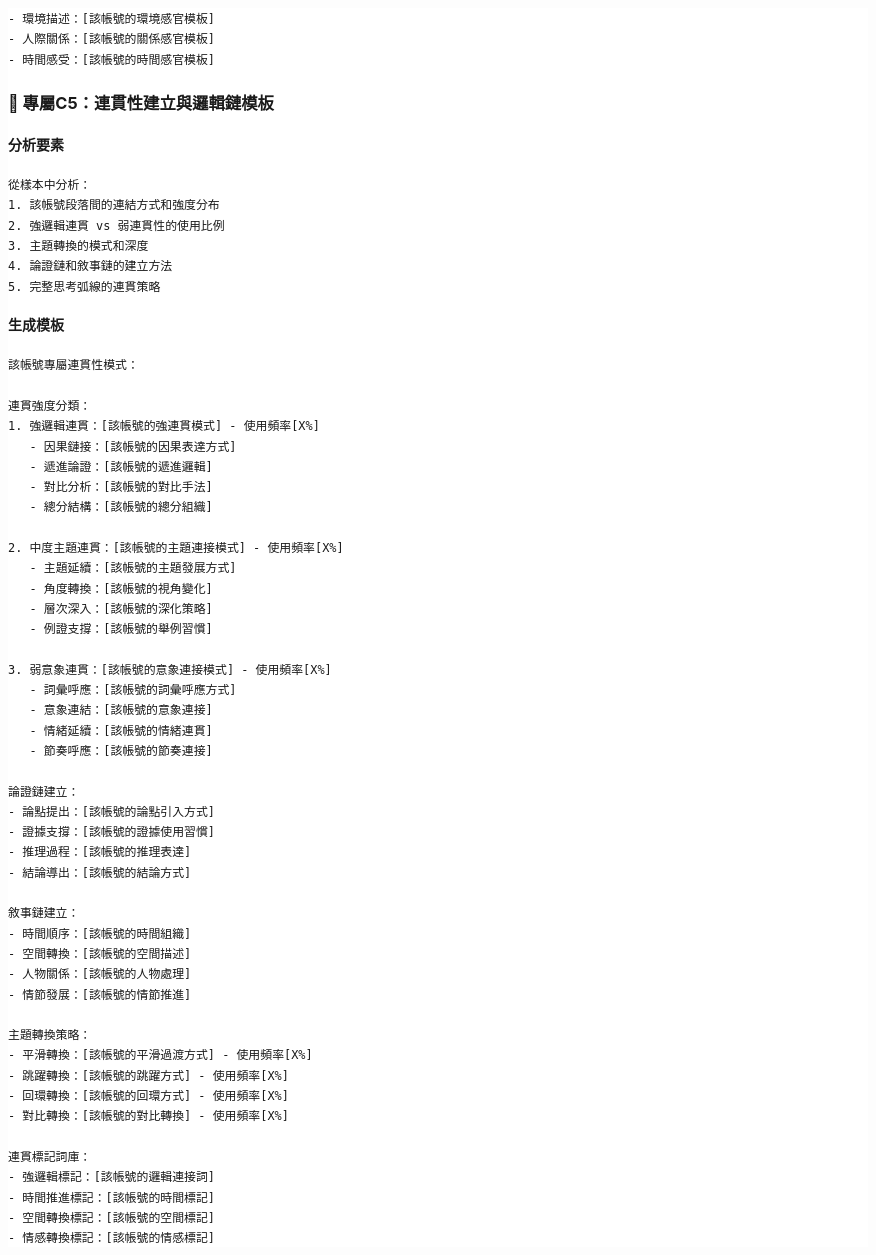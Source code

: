 ```
- 環境描述：[該帳號的環境感官模板]
- 人際關係：[該帳號的關係感官模板]
- 時間感受：[該帳號的時間感官模板]
```

### 🔹 專屬C5：連貫性建立與邏輯鏈模板

#### 分析要素
```
從樣本中分析：
1. 該帳號段落間的連結方式和強度分布
2. 強邏輯連貫 vs 弱連貫性的使用比例
3. 主題轉換的模式和深度
4. 論證鏈和敘事鏈的建立方法
5. 完整思考弧線的連貫策略
```

#### 生成模板
```
該帳號專屬連貫性模式：

連貫強度分類：
1. 強邏輯連貫：[該帳號的強連貫模式] - 使用頻率[X%]
   - 因果鏈接：[該帳號的因果表達方式]
   - 遞進論證：[該帳號的遞進邏輯]
   - 對比分析：[該帳號的對比手法]
   - 總分結構：[該帳號的總分組織]

2. 中度主題連貫：[該帳號的主題連接模式] - 使用頻率[X%]
   - 主題延續：[該帳號的主題發展方式]
   - 角度轉換：[該帳號的視角變化]
   - 層次深入：[該帳號的深化策略]
   - 例證支撐：[該帳號的舉例習慣]

3. 弱意象連貫：[該帳號的意象連接模式] - 使用頻率[X%]
   - 詞彙呼應：[該帳號的詞彙呼應方式]
   - 意象連結：[該帳號的意象連接]
   - 情緒延續：[該帳號的情緒連貫]
   - 節奏呼應：[該帳號的節奏連接]

論證鏈建立：
- 論點提出：[該帳號的論點引入方式]
- 證據支撐：[該帳號的證據使用習慣]
- 推理過程：[該帳號的推理表達]
- 結論導出：[該帳號的結論方式]

敘事鏈建立：
- 時間順序：[該帳號的時間組織]
- 空間轉換：[該帳號的空間描述]
- 人物關係：[該帳號的人物處理]
- 情節發展：[該帳號的情節推進]

主題轉換策略：
- 平滑轉換：[該帳號的平滑過渡方式] - 使用頻率[X%]
- 跳躍轉換：[該帳號的跳躍方式] - 使用頻率[X%]
- 回環轉換：[該帳號的回環方式] - 使用頻率[X%]
- 對比轉換：[該帳號的對比轉換] - 使用頻率[X%]

連貫標記詞庫：
- 強邏輯標記：[該帳號的邏輯連接詞]
- 時間推進標記：[該帳號的時間標記]
- 空間轉換標記：[該帳號的空間標記]
- 情感轉換標記：[該帳號的情感標記]
```